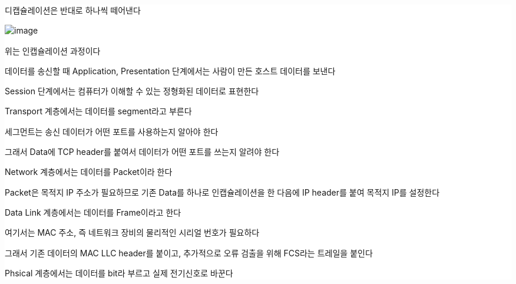 디캡슐레이션은 반대로 하나씩 떼어낸다


<img width="744" alt="image" src="https://github.com/yanJuicy/blog/assets/43159295/572a2c40-c619-4efa-8bda-6e890a29741a">

위는 인캡슐레이션 과정이다

데이터를 송신할 때 Application, Presentation 단계에서는 사람이 만든 호스트 데이터를 보낸다

Session 단계에서는 컴퓨터가 이해할 수 있는 정형화된 데이터로 표현한다

Transport 계층에서는 데이터를 segment라고 부른다

세그먼트는 송신 데이터가 어떤 포트를 사용하는지 알아야 한다

그래서 Data에 TCP header를 붙여서 데이터가 어떤 포트를 쓰는지 알려야 한다

Network 계층에서는 데이터를 Packet이라 한다

Packet은 목적지 IP 주소가 필요하므로 기존 Data를 하나로 인캡슐레이션을 한 다음에 IP header를 붙여 목적지 IP를 설정한다

Data Link 계층에서는 데이터를 Frame이라고 한다

여기서는 MAC 주소, 즉 네트워크 장비의 물리적인 시리얼 번호가 필요하다

그래서 기존 데이터의 MAC LLC header를 붙이고, 추가적으로 오류 검출을 위해 FCS라는 트레일을 붙인다

Phsical 계층에서는 데이터를 bit라 부르고 실제 전기신호로 바꾼다

